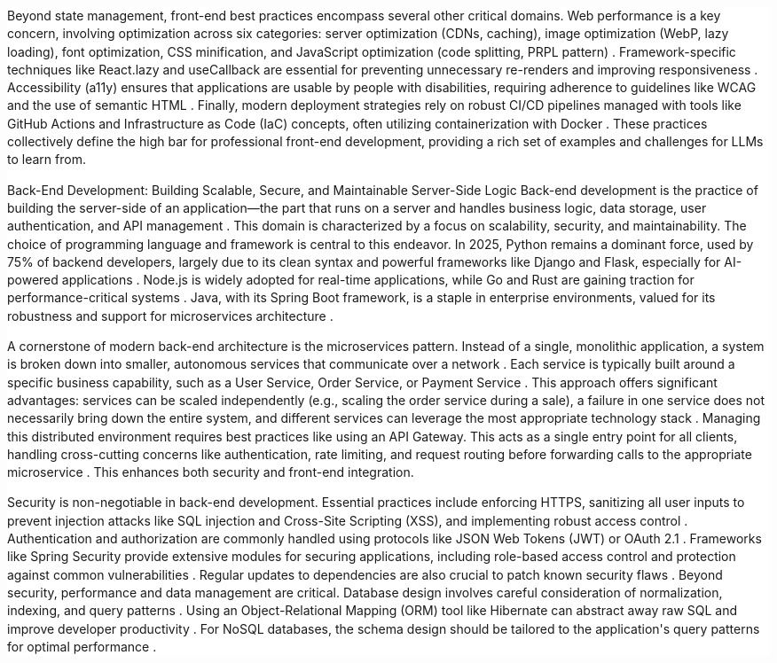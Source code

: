 Beyond state management, front-end best practices encompass several other critical domains. Web performance is a key concern, involving optimization across six categories: server optimization (CDNs, caching), image optimization (WebP, lazy loading), font optimization, CSS minification, and JavaScript optimization (code splitting, PRPL pattern) 
. Framework-specific techniques like React.lazy and useCallback are essential for preventing unnecessary re-renders and improving responsiveness 
. Accessibility (a11y) ensures that applications are usable by people with disabilities, requiring adherence to guidelines like WCAG and the use of semantic HTML 
. Finally, modern deployment strategies rely on robust CI/CD pipelines managed with tools like GitHub Actions and Infrastructure as Code (IaC) concepts, often utilizing containerization with Docker 
. These practices collectively define the high bar for professional front-end development, providing a rich set of examples and challenges for LLMs to learn from.

Back-End Development: Building Scalable, Secure, and Maintainable Server-Side Logic
Back-end development is the practice of building the server-side of an application—the part that runs on a server and handles business logic, data storage, user authentication, and API management 
. This domain is characterized by a focus on scalability, security, and maintainability. The choice of programming language and framework is central to this endeavor. In 2025, Python remains a dominant force, used by 75% of backend developers, largely due to its clean syntax and powerful frameworks like Django and Flask, especially for AI-powered applications 
. Node.js is widely adopted for real-time applications, while Go and Rust are gaining traction for performance-critical systems 
. Java, with its Spring Boot framework, is a staple in enterprise environments, valued for its robustness and support for microservices architecture 
.

A cornerstone of modern back-end architecture is the microservices pattern. Instead of a single, monolithic application, a system is broken down into smaller, autonomous services that communicate over a network 
. Each service is typically built around a specific business capability, such as a User Service, Order Service, or Payment Service 
. This approach offers significant advantages: services can be scaled independently (e.g., scaling the order service during a sale), a failure in one service does not necessarily bring down the entire system, and different services can leverage the most appropriate technology stack 
. Managing this distributed environment requires best practices like using an API Gateway. This acts as a single entry point for all clients, handling cross-cutting concerns like authentication, rate limiting, and request routing before forwarding calls to the appropriate microservice 
. This enhances both security and front-end integration.

Security is non-negotiable in back-end development. Essential practices include enforcing HTTPS, sanitizing all user inputs to prevent injection attacks like SQL injection and Cross-Site Scripting (XSS), and implementing robust access control 
. Authentication and authorization are commonly handled using protocols like JSON Web Tokens (JWT) or OAuth 2.1 
. Frameworks like Spring Security provide extensive modules for securing applications, including role-based access control and protection against common vulnerabilities 
. Regular updates to dependencies are also crucial to patch known security flaws 
. Beyond security, performance and data management are critical. Database design involves careful consideration of normalization, indexing, and query patterns 
. Using an Object-Relational Mapping (ORM) tool like Hibernate can abstract away raw SQL and improve developer productivity 
. For NoSQL databases, the schema design should be tailored to the application's query patterns for optimal performance 
.
